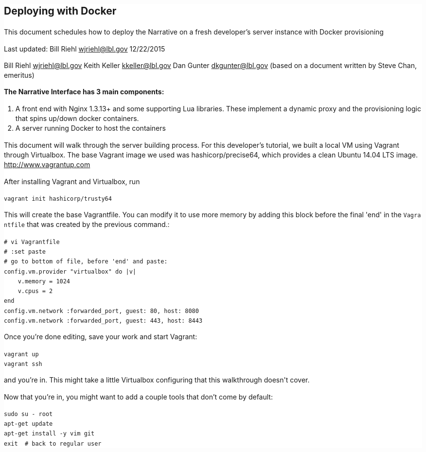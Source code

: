 
## Deploying with Docker

This document schedules how to deploy the Narrative on a fresh developer’s server instance with Docker provisioning

Last updated: Bill Riehl <wjriehl@lbl.gov> 12/22/2015

Bill Riehl <wjriehl@lbl.gov>
Keith Keller <kkeller@lbl.gov>
Dan Gunter <dkgunter@lbl.gov>
(based on a document written by Steve Chan, emeritus)

**The Narrative Interface has 3 main components:**

1.  A front end with Nginx 1.3.13+ and some supporting Lua libraries. These implement a dynamic proxy and the provisioning logic that spins up/down docker containers.
2.  A server running Docker to host the containers

This document will walk through the server building process. For this developer’s tutorial, we built a local VM using Vagrant through Virtualbox. The base Vagrant image we used was hashicorp/precise64, which provides a clean Ubuntu 14.04 LTS image.  
<http://www.vagrantup.com>

After installing Vagrant and Virtualbox, run  

    vagrant init hashicorp/trusty64

This will create the base Vagrantfile. You can modify it to use more memory by adding this block
before the final 'end' in the `Vagrantfile` that was created by the previous command.:

    # vi Vagrantfile
    # :set paste
    # go to bottom of file, before 'end' and paste:
    config.vm.provider "virtualbox" do |v|  
        v.memory = 1024  
        v.cpus = 2  
    end  
    config.vm.network :forwarded_port, guest: 80, host: 8080  
    config.vm.network :forwarded_port, guest: 443, host: 8443  


Once you’re done editing, save your work and start Vagrant:

    vagrant up
    vagrant ssh

and you’re in. This might take a little Virtualbox configuring that this walkthrough doesn't cover.

Now that you’re in, you might want to add a couple tools that don’t come by default:

    sudo su - root
    apt-get update
    apt-get install -y vim git
    exit  # back to regular user
